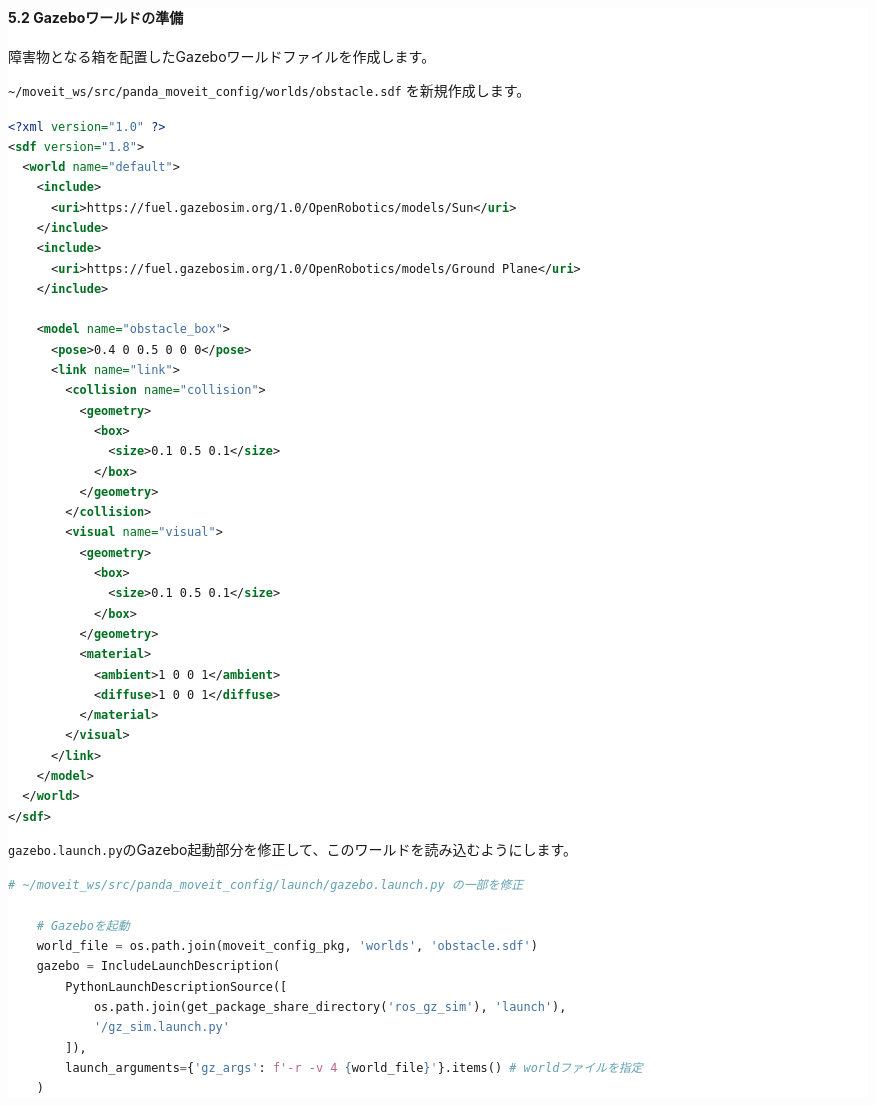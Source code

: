 #### 5.2 Gazeboワールドの準備

障害物となる箱を配置したGazeboワールドファイルを作成します。

`~/moveit_ws/src/panda_moveit_config/worlds/obstacle.sdf` を新規作成します。

```xml
<?xml version="1.0" ?>
<sdf version="1.8">
  <world name="default">
    <include>
      <uri>https://fuel.gazebosim.org/1.0/OpenRobotics/models/Sun</uri>
    </include>
    <include>
      <uri>https://fuel.gazebosim.org/1.0/OpenRobotics/models/Ground Plane</uri>
    </include>
    
    <model name="obstacle_box">
      <pose>0.4 0 0.5 0 0 0</pose>
      <link name="link">
        <collision name="collision">
          <geometry>
            <box>
              <size>0.1 0.5 0.1</size>
            </box>
          </geometry>
        </collision>
        <visual name="visual">
          <geometry>
            <box>
              <size>0.1 0.5 0.1</size>
            </box>
          </geometry>
          <material>
            <ambient>1 0 0 1</ambient>
            <diffuse>1 0 0 1</diffuse>
          </material>
        </visual>
      </link>
    </model>
  </world>
</sdf>
```

`gazebo.launch.py`のGazebo起動部分を修正して、このワールドを読み込むようにします。

```python
# ~/moveit_ws/src/panda_moveit_config/launch/gazebo.launch.py の一部を修正

    # Gazeboを起動
    world_file = os.path.join(moveit_config_pkg, 'worlds', 'obstacle.sdf')
    gazebo = IncludeLaunchDescription(
        PythonLaunchDescriptionSource([
            os.path.join(get_package_share_directory('ros_gz_sim'), 'launch'),
            '/gz_sim.launch.py'
        ]),
        launch_arguments={'gz_args': f'-r -v 4 {world_file}'}.items() # worldファイルを指定
    )
```
